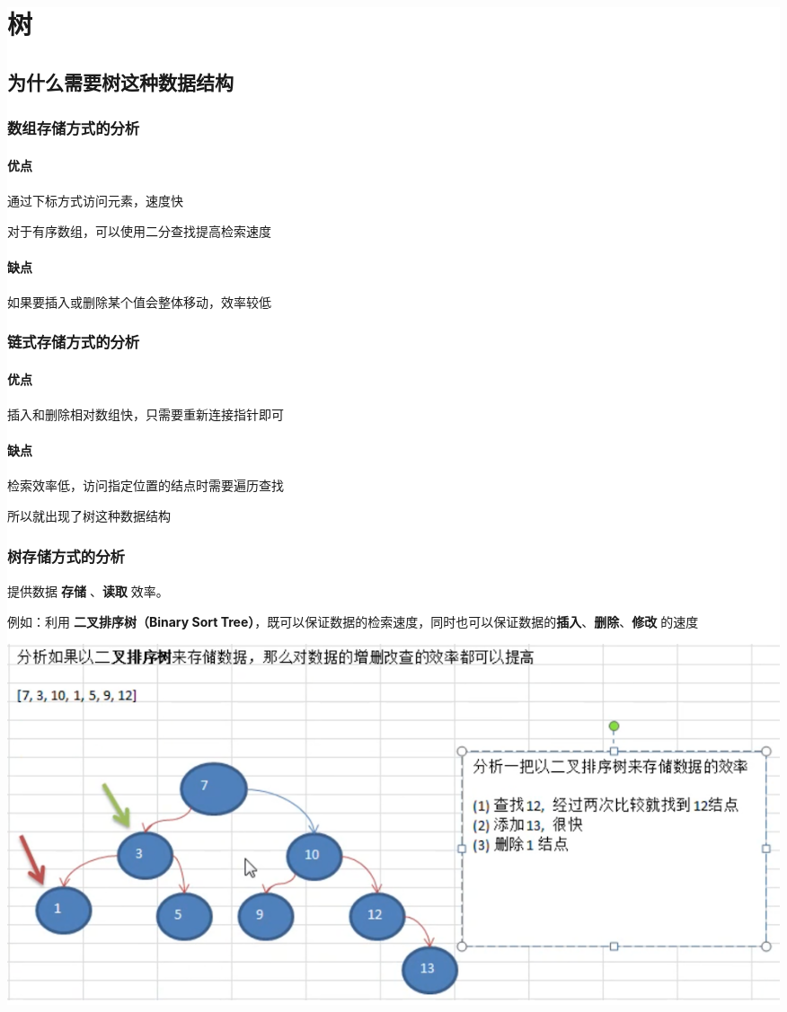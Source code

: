 

# 树

## 为什么需要树这种数据结构

### 数组存储方式的分析

#### 优点

通过下标方式访问元素，速度快

对于有序数组，可以使用二分查找提高检索速度

#### 缺点

如果要插入或删除某个值会整体移动，效率较低



### 链式存储方式的分析

#### 优点

插入和删除相对数组快，只需要重新连接指针即可

#### 缺点

检索效率低，访问指定位置的结点时需要遍历查找



所以就出现了树这种数据结构



### 树存储方式的分析

提供数据 **存储** 、**读取** 效率。

例如：利用 **二叉排序树（Binary Sort Tree）**，既可以保证数据的检索速度，同时也可以保证数据的**插入**、**删除**、**修改** 的速度

![](./img/002.png)

